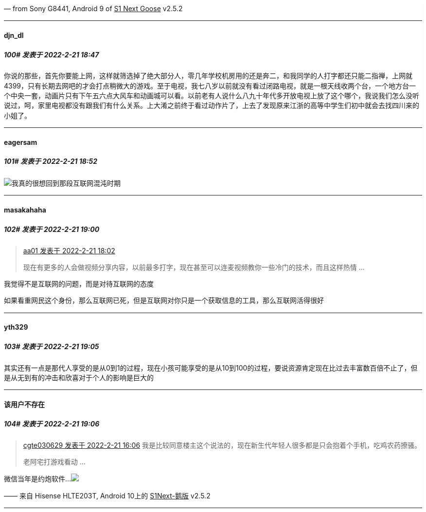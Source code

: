— from Sony G8441, Android 9 of [S1 Next Goose](https://pan.baidu.com/s/1mi43uRm) v2.5.2



*****

####  djn_dl  
##### 100#       发表于 2022-2-21 18:47

你说的那些，首先你要能上网，这样就筛选掉了绝大部分人，零几年学校机房用的还是奔二，和我同学的人打字都还只能二指禅，上网就4399，只有长期去网吧的才会打点稍微大的游戏。至于电视，我七八岁以前就没有看过闭路电视，就是一根天线收两个台，一个地方台一个中央一套，动画片只有下午五六点大风车和动画城可以看。以前老有人说什么八九十年代多开放电视上放了这个哪个，我说我们怎么没听说过，呵，家里电视都没有跟我们有什么关系。上大淆之前终于看过动作片了，上去了发现原来江浙的高等中学生们初中就会去找四川来的小姐了。

*****

####  eagersam  
##### 101#       发表于 2022-2-21 18:52

<img src="https://static.saraba1st.com/image/smiley/face2017/138.png" referrerpolicy="no-referrer">我真的很想回到那段互联网混沌时期

*****

####  masakahaha  
##### 102#       发表于 2022-2-21 19:00

<blockquote><a href="httphttps://bbs.saraba1st.com/2b/forum.php?mod=redirect&amp;goto=findpost&amp;pid=54780361&amp;ptid=2053798" target="_blank">aa01 发表于 2022-2-21 18:02</a>

现在有更多的人会做视频分享内容，以前最多打字，现在甚至可以连麦视频教你一些冷门的技术，而且这样热情 ...</blockquote>
我觉得不是互联网的问题，而是对待互联网的态度

如果看重网民这个身份，那么互联网已死，但是互联网对你只是一个获取信息的工具，那么互联网活得很好

*****

####  yth329  
##### 103#       发表于 2022-2-21 19:05

其实还有一点是那代人享受的是从0到1的过程，现在小孩可能享受的是从10到100的过程，要说资源肯定现在比过去丰富数百倍不止了，但是从无到有的冲击和欣喜对于个人的影响是巨大的

*****

####  该用户不存在  
##### 104#       发表于 2022-2-21 19:06

<blockquote><a href="httphttps://bbs.saraba1st.com/2b/forum.php?mod=redirect&amp;goto=findpost&amp;pid=54778743&amp;ptid=2053798" target="_blank">cgte030629 发表于 2022-2-21 16:06</a>
我是比较同意楼主这个说法的，现在新生代年轻人很多都是只会抱着个手机，吃鸡农药撩骚。

老阿宅打游戏看动 ...</blockquote>
微信当年是约炮软件...<img src="https://static.saraba1st.com/image/smiley/face2017/009.gif" referrerpolicy="no-referrer">

—— 来自 Hisense HLTE203T, Android 10上的 [S1Next-鹅版](https://github.com/ykrank/S1-Next/releases) v2.5.2

*****
